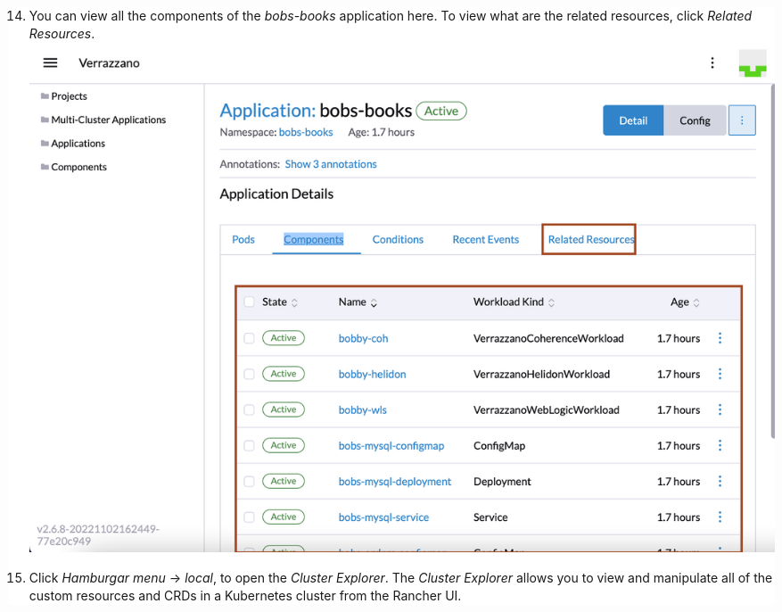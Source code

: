 14. You can view all the components of the *bobs-books* application here. To view what are the related resources, click *Related Resources*.
      ![Bobs Resource](images/bobs-resource.png)

15. Click *Hamburgar menu* -> *local*, to open the *Cluster Explorer*. The *Cluster Explorer* allows you to view and manipulate all of the custom resources and CRDs in a Kubernetes cluster from the Rancher UI.